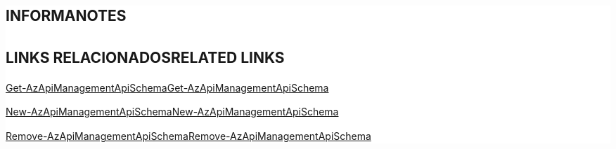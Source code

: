 ## <span data-ttu-id="a49a5-160">INFORMA</span><span class="sxs-lookup"><span data-stu-id="a49a5-160">NOTES</span></span>

## <span data-ttu-id="a49a5-161">LINKS RELACIONADOS</span><span class="sxs-lookup"><span data-stu-id="a49a5-161">RELATED LINKS</span></span>

[<span data-ttu-id="a49a5-162">Get-AzApiManagementApiSchema</span><span class="sxs-lookup"><span data-stu-id="a49a5-162">Get-AzApiManagementApiSchema</span></span>](./Get-AzApiManagementApiSchema.md)

[<span data-ttu-id="a49a5-163">New-AzApiManagementApiSchema</span><span class="sxs-lookup"><span data-stu-id="a49a5-163">New-AzApiManagementApiSchema</span></span>](./New-AzApiManagementApiSchema.md)

[<span data-ttu-id="a49a5-164">Remove-AzApiManagementApiSchema</span><span class="sxs-lookup"><span data-stu-id="a49a5-164">Remove-AzApiManagementApiSchema</span></span>](./Remove-AzApiManagementApiSchema.md)

